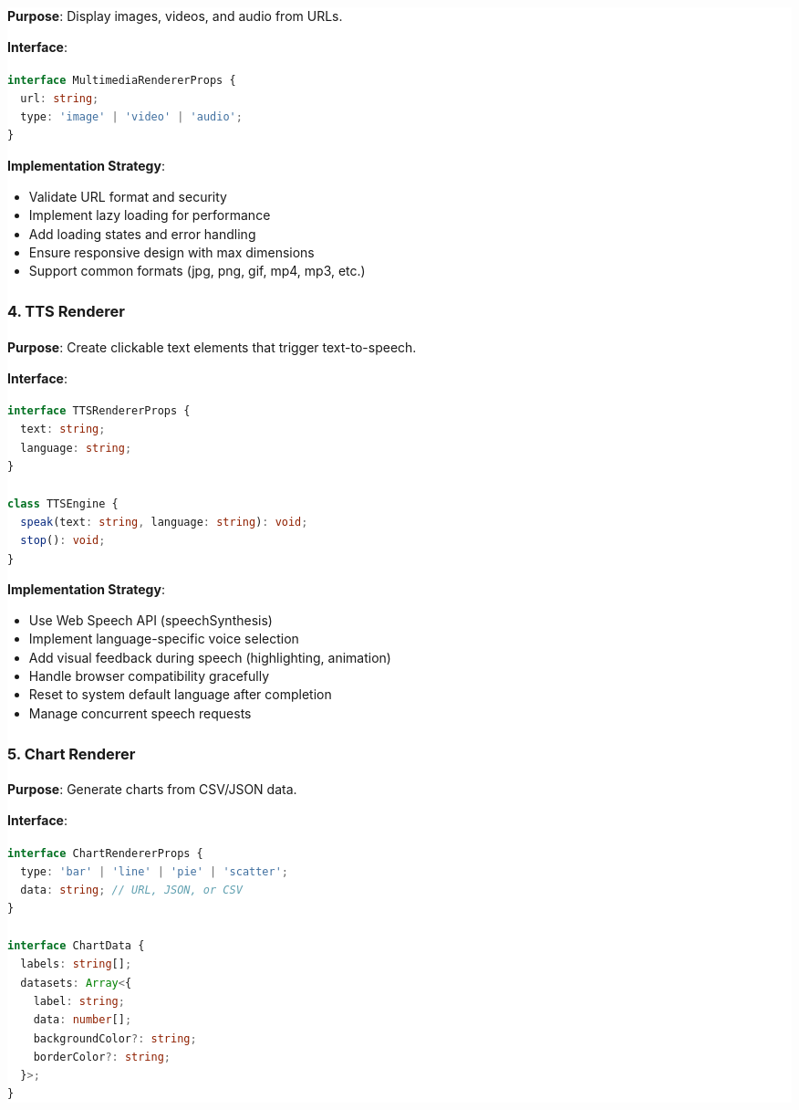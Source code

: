 **Purpose**: Display images, videos, and audio from URLs.

**Interface**:
```typescript
interface MultimediaRendererProps {
  url: string;
  type: 'image' | 'video' | 'audio';
}
```

**Implementation Strategy**:
- Validate URL format and security
- Implement lazy loading for performance
- Add loading states and error handling
- Ensure responsive design with max dimensions
- Support common formats (jpg, png, gif, mp4, mp3, etc.)

### 4. TTS Renderer

**Purpose**: Create clickable text elements that trigger text-to-speech.

**Interface**:
```typescript
interface TTSRendererProps {
  text: string;
  language: string;
}

class TTSEngine {
  speak(text: string, language: string): void;
  stop(): void;
}
```

**Implementation Strategy**:
- Use Web Speech API (speechSynthesis)
- Implement language-specific voice selection
- Add visual feedback during speech (highlighting, animation)
- Handle browser compatibility gracefully
- Reset to system default language after completion
- Manage concurrent speech requests

### 5. Chart Renderer

**Purpose**: Generate charts from CSV/JSON data.

**Interface**:
```typescript
interface ChartRendererProps {
  type: 'bar' | 'line' | 'pie' | 'scatter';
  data: string; // URL, JSON, or CSV
}

interface ChartData {
  labels: string[];
  datasets: Array<{
    label: string;
    data: number[];
    backgroundColor?: string;
    borderColor?: string;
  }>;
}
```
